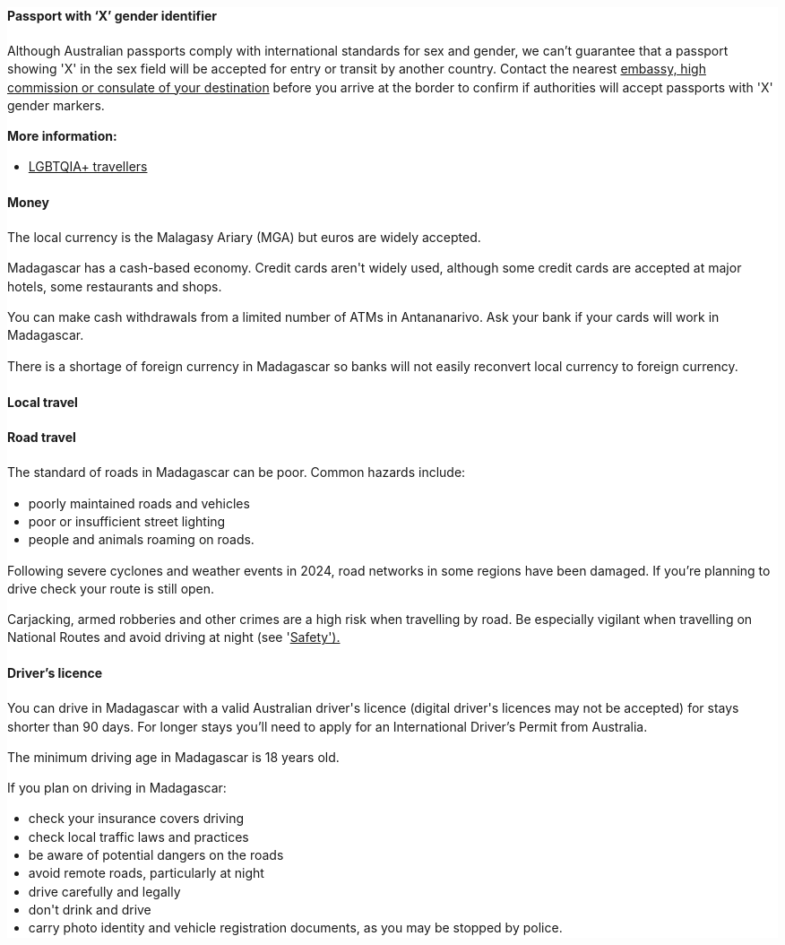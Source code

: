 #### Passport with ‘X’ gender identifier

Although Australian passports comply with international standards for sex and gender, we can’t guarantee that a passport showing 'X' in the sex field will be accepted for entry or transit by another country. Contact the nearest [embassy, high commission or consulate of your destination](https://protocol.dfat.gov.au/Public/MissionsInAustralia) before you arrive at the border to confirm if authorities will accept passports with 'X' gender markers.

**More information:**

* [LGBTQIA+ travellers](https://www.smartraveller.gov.au/before-you-go/who-you-are/LGBTI)

#### Money

The local currency is the Malagasy Ariary (MGA) but euros are widely accepted.

Madagascar has a cash-based economy. Credit cards aren't widely used, although some credit cards are accepted at major hotels, some restaurants and shops. 

You can make cash withdrawals from a limited number of ATMs in Antananarivo. Ask your bank if your cards will work in Madagascar.

There is a shortage of foreign currency in Madagascar so banks will not easily reconvert local currency to foreign currency.

#### Local travel

#### Road travel

The standard of roads in Madagascar can be poor. Common hazards include:

* poorly maintained roads and vehicles
* poor or insufficient street lighting
* people and animals roaming on roads.

Following severe cyclones and weather events in 2024, road networks in some regions have been damaged. If you’re planning to drive check your route is still open. 

Carjacking, armed robberies and other crimes are a high risk when travelling by road. Be especially vigilant when travelling on National Routes and avoid driving at night (see '[Safety').](https://www.smartraveller.gov.au/destinations/africa/madagascar#safety)

#### Driver’s licence

You can drive in Madagascar with a valid Australian driver's licence (digital driver's licences may not be accepted) for stays shorter than 90 days. For longer stays you’ll need to apply for an International Driver’s Permit from Australia.

The minimum driving age in Madagascar is 18 years old.

If you plan on driving in Madagascar:

* check your insurance covers driving
* check local traffic laws and practices
* be aware of potential dangers on the roads
* avoid remote roads, particularly at night
* drive carefully and legally
* don't drink and drive
* carry photo identity and vehicle registration documents, as you may be stopped by police.
